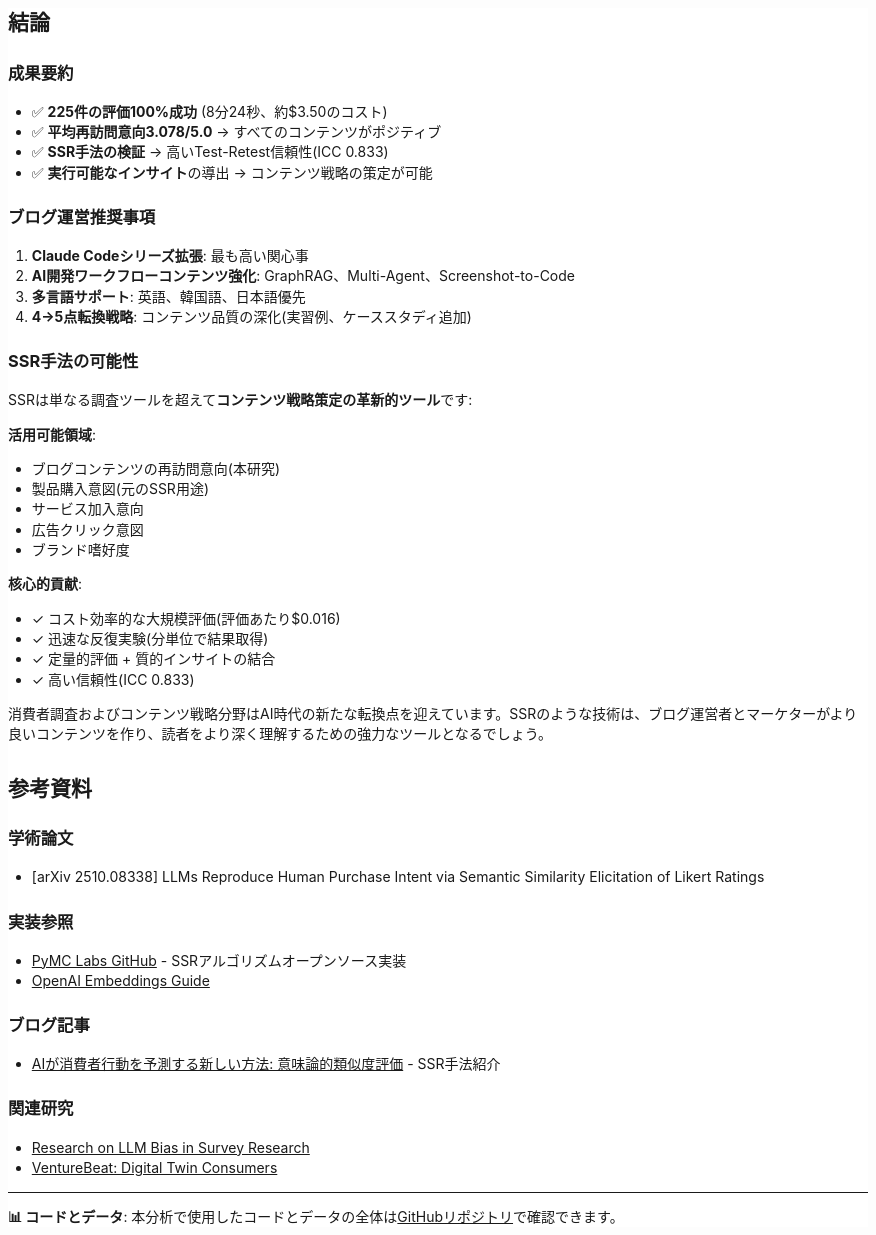 ## 結論

### 成果要約

- ✅ **225件の評価100%成功** (8分24秒、約$3.50のコスト)
- ✅ **平均再訪問意向3.078/5.0** → すべてのコンテンツがポジティブ
- ✅ **SSR手法の検証** → 高いTest-Retest信頼性(ICC 0.833)
- ✅ **実行可能なインサイト**の導出 → コンテンツ戦略の策定が可能

### ブログ運営推奨事項

1. **Claude Codeシリーズ拡張**: 最も高い関心事
2. **AI開発ワークフローコンテンツ強化**: GraphRAG、Multi-Agent、Screenshot-to-Code
3. **多言語サポート**: 英語、韓国語、日本語優先
4. **4→5点転換戦略**: コンテンツ品質の深化(実習例、ケーススタディ追加)

### SSR手法の可能性

SSRは単なる調査ツールを超えて**コンテンツ戦略策定の革新的ツール**です:

**活用可能領域**:
- ブログコンテンツの再訪問意向(本研究)
- 製品購入意図(元のSSR用途)
- サービス加入意向
- 広告クリック意図
- ブランド嗜好度

**核心的貢献**:
- ✓ コスト効率的な大規模評価(評価あたり$0.016)
- ✓ 迅速な反復実験(分単位で結果取得)
- ✓ 定量的評価 + 質的インサイトの結合
- ✓ 高い信頼性(ICC 0.833)

消費者調査およびコンテンツ戦略分野はAI時代の新たな転換点を迎えています。SSRのような技術は、ブログ運営者とマーケターがより良いコンテンツを作り、読者をより深く理解するための強力なツールとなるでしょう。

## 参考資料

### 学術論文
- [arXiv 2510.08338] LLMs Reproduce Human Purchase Intent via Semantic Similarity Elicitation of Likert Ratings

### 実装参照
- [PyMC Labs GitHub](https://github.com/pymc-labs/semantic-similarity-rating) - SSRアルゴリズムオープンソース実装
- [OpenAI Embeddings Guide](https://platform.openai.com/docs/guides/embeddings)

### ブログ記事
- [AIが消費者行動を予測する新しい方法: 意味論的類似度評価](/blog/ja/llm-consumer-research-ssr) - SSR手法紹介

### 関連研究
- [Research on LLM Bias in Survey Research](https://www.nature.com/articles/s41599-024-03609-x)
- [VentureBeat: Digital Twin Consumers](https://venturebeat.com/ai/this-new-ai-technique-creates-digital-twin-consumers-and-it-could-kill-the)

---

**📊 コードとデータ**: 本分析で使用したコードとデータの全体は[GitHubリポジトリ](https://github.com/kimjangwook/ssr-repeater)で確認できます。
